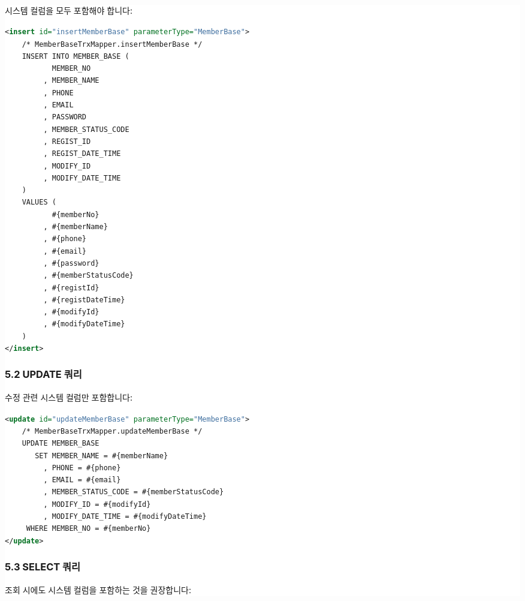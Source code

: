 시스템 컬럼을 모두 포함해야 합니다:

```xml
<insert id="insertMemberBase" parameterType="MemberBase">
    /* MemberBaseTrxMapper.insertMemberBase */
    INSERT INTO MEMBER_BASE (
           MEMBER_NO
         , MEMBER_NAME
         , PHONE
         , EMAIL
         , PASSWORD
         , MEMBER_STATUS_CODE
         , REGIST_ID
         , REGIST_DATE_TIME
         , MODIFY_ID
         , MODIFY_DATE_TIME
    )
    VALUES (
           #{memberNo}
         , #{memberName}
         , #{phone}
         , #{email}
         , #{password}
         , #{memberStatusCode}
         , #{registId}
         , #{registDateTime}
         , #{modifyId}
         , #{modifyDateTime}
    )
</insert>
```

### 5.2 UPDATE 쿼리

수정 관련 시스템 컬럼만 포함합니다:

```xml
<update id="updateMemberBase" parameterType="MemberBase">
    /* MemberBaseTrxMapper.updateMemberBase */
    UPDATE MEMBER_BASE
       SET MEMBER_NAME = #{memberName}
         , PHONE = #{phone}
         , EMAIL = #{email}
         , MEMBER_STATUS_CODE = #{memberStatusCode}
         , MODIFY_ID = #{modifyId}
         , MODIFY_DATE_TIME = #{modifyDateTime}
     WHERE MEMBER_NO = #{memberNo}
</update>
```

### 5.3 SELECT 쿼리

조회 시에도 시스템 컬럼을 포함하는 것을 권장합니다:

